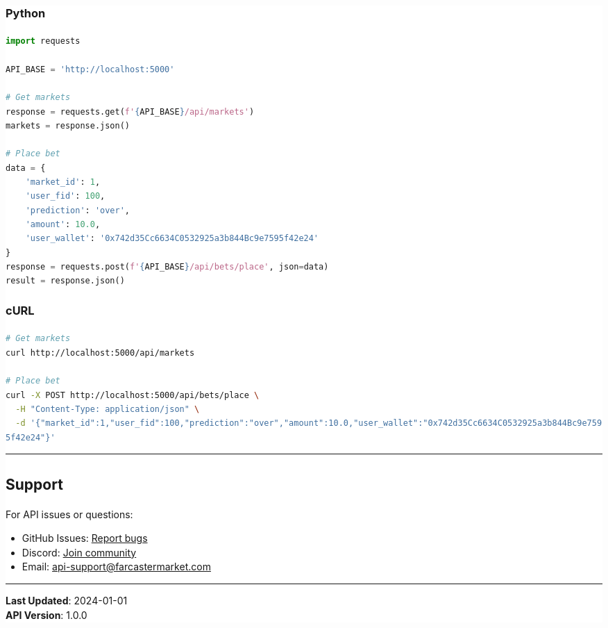 ### Python

```python
import requests

API_BASE = 'http://localhost:5000'

# Get markets
response = requests.get(f'{API_BASE}/api/markets')
markets = response.json()

# Place bet
data = {
    'market_id': 1,
    'user_fid': 100,
    'prediction': 'over',
    'amount': 10.0,
    'user_wallet': '0x742d35Cc6634C0532925a3b844Bc9e7595f42e24'
}
response = requests.post(f'{API_BASE}/api/bets/place', json=data)
result = response.json()
```

### cURL

```bash
# Get markets
curl http://localhost:5000/api/markets

# Place bet
curl -X POST http://localhost:5000/api/bets/place \
  -H "Content-Type: application/json" \
  -d '{"market_id":1,"user_fid":100,"prediction":"over","amount":10.0,"user_wallet":"0x742d35Cc6634C0532925a3b844Bc9e7595f42e24"}'
```

---

## Support

For API issues or questions:
- GitHub Issues: [Report bugs](https://github.com/yourusername/farcaster-prediction-market/issues)
- Discord: [Join community](https://discord.gg/your-invite)
- Email: api-support@farcastermarket.com

---

**Last Updated**: 2024-01-01  
**API Version**: 1.0.0
